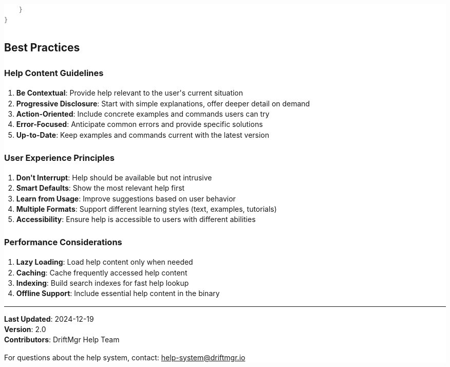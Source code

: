 ```go
    }
}
```

## Best Practices

### Help Content Guidelines

1. **Be Contextual**: Provide help relevant to the user's current situation
2. **Progressive Disclosure**: Start with simple explanations, offer deeper detail on demand
3. **Action-Oriented**: Include concrete examples and commands users can try
4. **Error-Focused**: Anticipate common errors and provide specific solutions
5. **Up-to-Date**: Keep examples and commands current with the latest version

### User Experience Principles

1. **Don't Interrupt**: Help should be available but not intrusive
2. **Smart Defaults**: Show the most relevant help first
3. **Learn from Usage**: Improve suggestions based on user behavior
4. **Multiple Formats**: Support different learning styles (text, examples, tutorials)
5. **Accessibility**: Ensure help is accessible to users with different abilities

### Performance Considerations

1. **Lazy Loading**: Load help content only when needed
2. **Caching**: Cache frequently accessed help content
3. **Indexing**: Build search indexes for fast help lookup
4. **Offline Support**: Include essential help content in the binary

---

**Last Updated**: 2024-12-19  
**Version**: 2.0  
**Contributors**: DriftMgr Help Team

For questions about the help system, contact: help-system@driftmgr.io